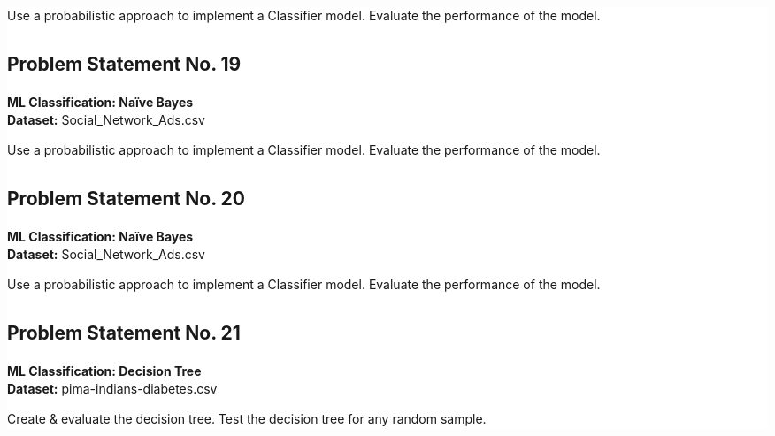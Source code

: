 Use a probabilistic approach to implement a Classifier model. Evaluate the performance of the model.

## Problem Statement No. 19
**ML Classification: Naïve Bayes**  
**Dataset:** Social_Network_Ads.csv  

Use a probabilistic approach to implement a Classifier model. Evaluate the performance of the model.

## Problem Statement No. 20
**ML Classification: Naïve Bayes**  
**Dataset:** Social_Network_Ads.csv  

Use a probabilistic approach to implement a Classifier model. Evaluate the performance of the model.

## Problem Statement No. 21
**ML Classification: Decision Tree**  
**Dataset:** pima-indians-diabetes.csv  

Create & evaluate the decision tree. Test the decision tree for any random sample.
